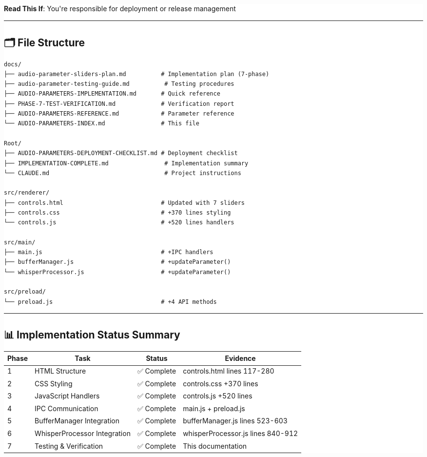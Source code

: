 **Read This If**: You're responsible for deployment or release management

---

## 🗂️ File Structure

```
docs/
├── audio-parameter-sliders-plan.md          # Implementation plan (7-phase)
├── audio-parameter-testing-guide.md          # Testing procedures
├── AUDIO-PARAMETERS-IMPLEMENTATION.md       # Quick reference
├── PHASE-7-TEST-VERIFICATION.md             # Verification report
├── AUDIO-PARAMETERS-REFERENCE.md            # Parameter reference
└── AUDIO-PARAMETERS-INDEX.md                # This file

Root/
├── AUDIO-PARAMETERS-DEPLOYMENT-CHECKLIST.md # Deployment checklist
├── IMPLEMENTATION-COMPLETE.md                # Implementation summary
└── CLAUDE.md                                 # Project instructions

src/renderer/
├── controls.html                            # Updated with 7 sliders
├── controls.css                             # +370 lines styling
└── controls.js                              # +520 lines handlers

src/main/
├── main.js                                  # +IPC handlers
├── bufferManager.js                         # +updateParameter()
└── whisperProcessor.js                      # +updateParameter()

src/preload/
└── preload.js                               # +4 API methods
```

---

## 📊 Implementation Status Summary

| Phase | Task | Status | Evidence |
|-------|------|--------|----------|
| 1 | HTML Structure | ✅ Complete | controls.html lines 117-280 |
| 2 | CSS Styling | ✅ Complete | controls.css +370 lines |
| 3 | JavaScript Handlers | ✅ Complete | controls.js +520 lines |
| 4 | IPC Communication | ✅ Complete | main.js + preload.js |
| 5 | BufferManager Integration | ✅ Complete | bufferManager.js lines 523-603 |
| 6 | WhisperProcessor Integration | ✅ Complete | whisperProcessor.js lines 840-912 |
| 7 | Testing & Verification | ✅ Complete | This documentation |
